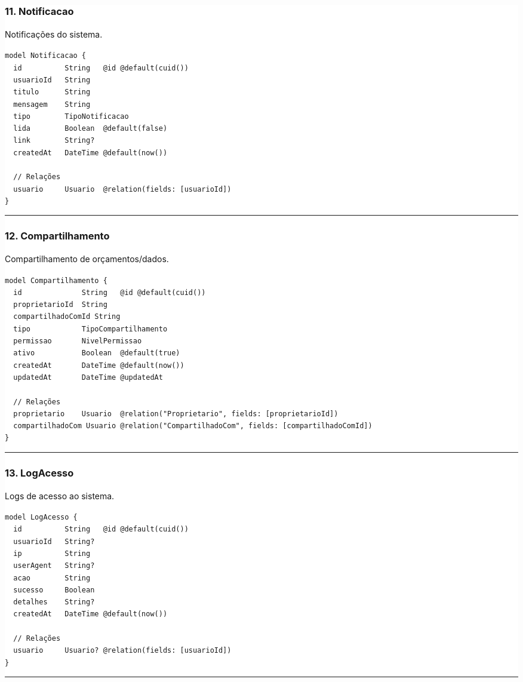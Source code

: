 
### **11. Notificacao**
Notificações do sistema.

```prisma
model Notificacao {
  id          String   @id @default(cuid())
  usuarioId   String
  titulo      String
  mensagem    String
  tipo        TipoNotificacao
  lida        Boolean  @default(false)
  link        String?
  createdAt   DateTime @default(now())
  
  // Relações
  usuario     Usuario  @relation(fields: [usuarioId])
}
```

---

### **12. Compartilhamento**
Compartilhamento de orçamentos/dados.

```prisma
model Compartilhamento {
  id              String   @id @default(cuid())
  proprietarioId  String
  compartilhadoComId String
  tipo            TipoCompartilhamento
  permissao       NivelPermissao
  ativo           Boolean  @default(true)
  createdAt       DateTime @default(now())
  updatedAt       DateTime @updatedAt
  
  // Relações
  proprietario    Usuario  @relation("Proprietario", fields: [proprietarioId])
  compartilhadoCom Usuario @relation("CompartilhadoCom", fields: [compartilhadoComId])
}
```

---

### **13. LogAcesso**
Logs de acesso ao sistema.

```prisma
model LogAcesso {
  id          String   @id @default(cuid())
  usuarioId   String?
  ip          String
  userAgent   String?
  acao        String
  sucesso     Boolean
  detalhes    String?
  createdAt   DateTime @default(now())
  
  // Relações
  usuario     Usuario? @relation(fields: [usuarioId])
}
```

---